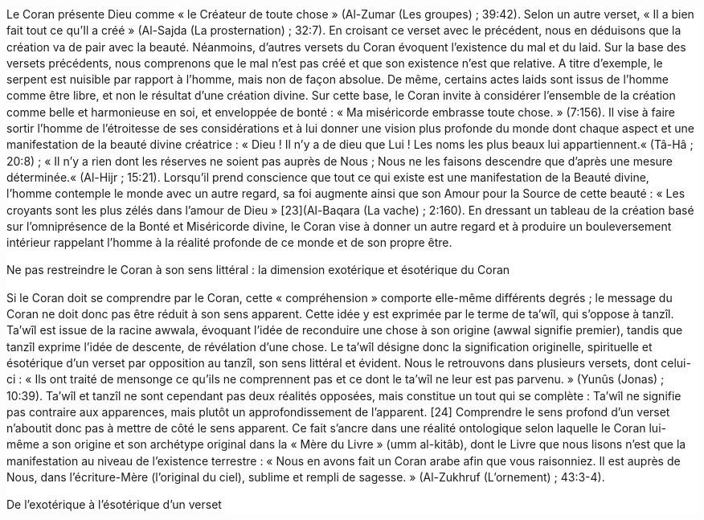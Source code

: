 Le Coran présente Dieu comme « le Créateur de toute chose » (Al-Zumar (Les groupes) ; 39:42). Selon un autre verset, « Il a bien fait tout ce qu’Il a créé » (Al-Sajda (La prosternation) ; 32:7). En croisant ce verset avec le précédent, nous en déduisons que la création va de pair avec la beauté. Néanmoins, d’autres versets du Coran évoquent l’existence du mal et du laid. Sur la base des versets précédents, nous comprenons que le mal n’est pas créé et que son existence n’est que relative. A titre d’exemple, le serpent est nuisible par rapport à l’homme, mais non de façon absolue. De même, certains actes laids sont issus de l’homme comme être libre, et non le résultat d’une création divine. Sur cette base, le Coran invite à considérer l’ensemble de la création comme belle et harmonieuse en soi, et enveloppée de bonté : « Ma miséricorde embrasse toute chose. » (7:156). Il vise à faire sortir l’homme de l’étroitesse de ses considérations et à lui donner une vision plus profonde du monde dont chaque aspect et une manifestation de la beauté divine créatrice : « Dieu ! Il n’y a de dieu que Lui ! Les noms les plus beaux lui appartiennent.«  (Tâ-Hâ ; 20:8) ; « Il n’y a rien dont les réserves ne soient pas auprès de Nous ; Nous ne les faisons descendre que d’après une mesure déterminée.«  (Al-Hijr ; 15:21). Lorsqu’il prend conscience que tout ce qui existe est une manifestation de la Beauté divine, l’homme contemple le monde avec un autre regard, sa foi augmente ainsi que son Amour pour la Source de cette beauté : « Les croyants sont les plus zélés dans l’amour de Dieu » [23](Al-Baqara (La vache) ; 2:160). En dressant un tableau de la création basé sur l’omniprésence de la Bonté et Miséricorde divine, le Coran vise à donner un autre regard et à produire un bouleversement intérieur rappelant l’homme à la réalité profonde de ce monde et de son propre être.

 

Ne pas restreindre le Coran à son sens littéral : la dimension exotérique et ésotérique du Coran

Si le Coran doit se comprendre par le Coran, cette « compréhension » comporte elle-même différents degrés ; le message du Coran ne doit donc pas être réduit à son sens apparent. Cette idée y est exprimée par le terme de ta’wîl, qui s’oppose à tanzîl. Ta’wîl est issue de la racine awwala, évoquant l’idée de reconduire une chose à son origine (awwal signifie premier), tandis que tanzîl exprime l’idée de descente, de révélation d’une chose. Le ta’wîl désigne donc la signification originelle, spirituelle et ésotérique d’un verset par opposition au tanzîl, son sens littéral et évident. Nous le retrouvons dans plusieurs versets, dont celui-ci : « Ils ont traité de mensonge ce qu’ils ne comprennent pas et ce dont le ta’wîl ne leur est pas parvenu. » (Yunûs (Jonas) ; 10:39). Ta’wîl et tanzîl ne sont cependant pas deux réalités opposées, mais constitue un tout qui se complète : Ta’wîl ne signifie pas contraire aux apparences, mais plutôt un approfondissement de l’apparent. [24] Comprendre le sens profond d’un verset n’aboutit donc pas à mettre de côté le sens apparent. Ce fait s’ancre dans une réalité ontologique selon laquelle le Coran lui-même a son origine et son archétype original dans la « Mère du Livre » (umm al-kitâb), dont le Livre que nous lisons n’est que la manifestation au niveau de l’existence terrestre : « Nous en avons fait un Coran arabe afin que vous raisonniez. Il est auprès de Nous, dans l’écriture-Mère (l’original du ciel), sublime et rempli de sagesse. » (Al-Zukhruf (L’ornement) ; 43:3-4).

De l’exotérique à l’ésotérique d’un verset
